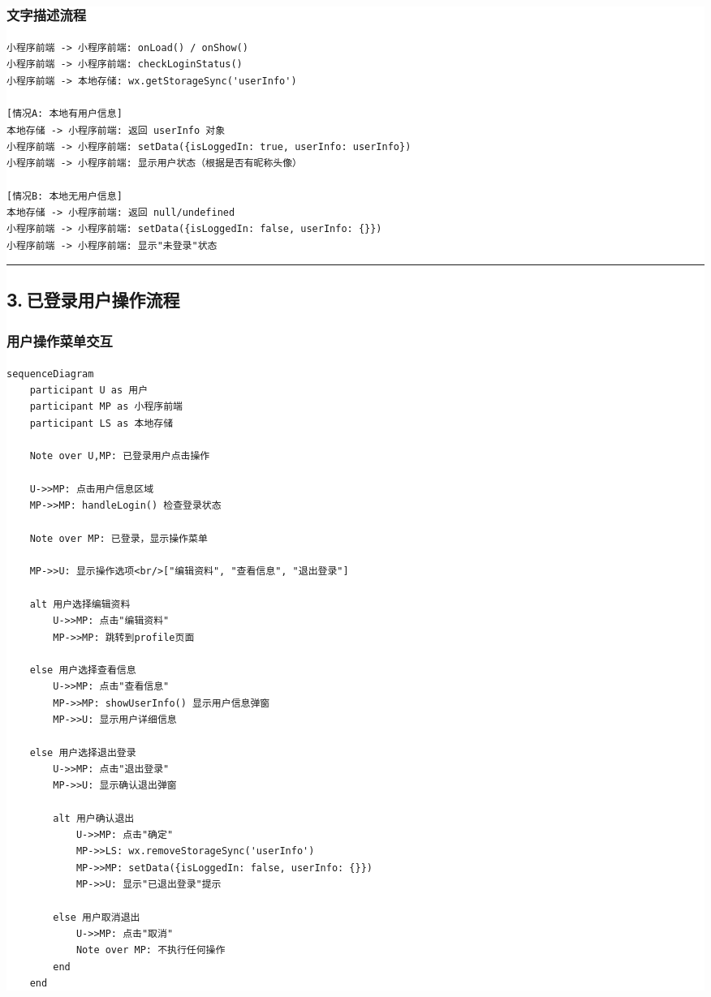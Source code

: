 ### 文字描述流程

```
小程序前端 -> 小程序前端: onLoad() / onShow()
小程序前端 -> 小程序前端: checkLoginStatus()
小程序前端 -> 本地存储: wx.getStorageSync('userInfo')

[情况A: 本地有用户信息]
本地存储 -> 小程序前端: 返回 userInfo 对象
小程序前端 -> 小程序前端: setData({isLoggedIn: true, userInfo: userInfo})
小程序前端 -> 小程序前端: 显示用户状态（根据是否有昵称头像）

[情况B: 本地无用户信息]
本地存储 -> 小程序前端: 返回 null/undefined
小程序前端 -> 小程序前端: setData({isLoggedIn: false, userInfo: {}})
小程序前端 -> 小程序前端: 显示"未登录"状态
```

---

## 3. 已登录用户操作流程

### 用户操作菜单交互

```mermaid
sequenceDiagram
    participant U as 用户
    participant MP as 小程序前端
    participant LS as 本地存储

    Note over U,MP: 已登录用户点击操作

    U->>MP: 点击用户信息区域
    MP->>MP: handleLogin() 检查登录状态

    Note over MP: 已登录，显示操作菜单

    MP->>U: 显示操作选项<br/>["编辑资料", "查看信息", "退出登录"]

    alt 用户选择编辑资料
        U->>MP: 点击"编辑资料"
        MP->>MP: 跳转到profile页面

    else 用户选择查看信息
        U->>MP: 点击"查看信息"
        MP->>MP: showUserInfo() 显示用户信息弹窗
        MP->>U: 显示用户详细信息

    else 用户选择退出登录
        U->>MP: 点击"退出登录"
        MP->>U: 显示确认退出弹窗

        alt 用户确认退出
            U->>MP: 点击"确定"
            MP->>LS: wx.removeStorageSync('userInfo')
            MP->>MP: setData({isLoggedIn: false, userInfo: {}})
            MP->>U: 显示"已退出登录"提示

        else 用户取消退出
            U->>MP: 点击"取消"
            Note over MP: 不执行任何操作
        end
    end
```